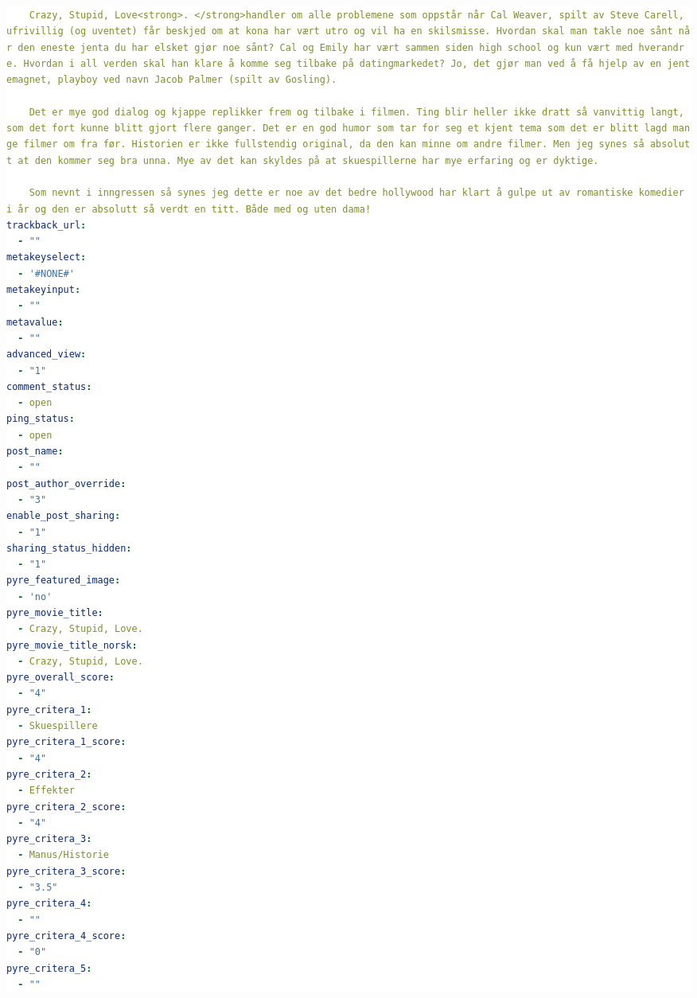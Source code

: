 ```yaml
    Crazy, Stupid, Love<strong>. </strong>handler om alle problemene som oppstår når Cal Weaver, spilt av Steve Carell, ufrivillig (og uventet) får beskjed om at kona har vært utro og vil ha en skilsmisse. Hvordan skal man takle noe sånt når den eneste jenta du har elsket gjør noe sånt? Cal og Emily har vært sammen siden high school og kun vært med hverandre. Hvordan i all verden skal han klare å komme seg tilbake på datingmarkedet? Jo, det gjør man ved å få hjelp av en jentemagnet, playboy ved navn Jacob Palmer (spilt av Gosling).

    Det er mye god dialog og kjappe replikker frem og tilbake i filmen. Ting blir heller ikke dratt så vanvittig langt, som det fort kunne blitt gjort flere ganger. Det er en god humor som tar for seg et kjent tema som det er blitt lagd mange filmer om fra før. Historien er ikke fullstendig original, da den kan minne om andre filmer. Men jeg synes så absolutt at den kommer seg bra unna. Mye av det kan skyldes på at skuespillerne har mye erfaring og er dyktige.

    Som nevnt i inngressen så synes jeg dette er noe av det bedre hollywood har klart å gulpe ut av romantiske komedier i år og den er absolutt så verdt en titt. Både med og uten dama!
trackback_url:
  - ""
metakeyselect:
  - '#NONE#'
metakeyinput:
  - ""
metavalue:
  - ""
advanced_view:
  - "1"
comment_status:
  - open
ping_status:
  - open
post_name:
  - ""
post_author_override:
  - "3"
enable_post_sharing:
  - "1"
sharing_status_hidden:
  - "1"
pyre_featured_image:
  - 'no'
pyre_movie_title:
  - Crazy, Stupid, Love.
pyre_movie_title_norsk:
  - Crazy, Stupid, Love.
pyre_overall_score:
  - "4"
pyre_critera_1:
  - Skuespillere
pyre_critera_1_score:
  - "4"
pyre_critera_2:
  - Effekter
pyre_critera_2_score:
  - "4"
pyre_critera_3:
  - Manus/Historie
pyre_critera_3_score:
  - "3.5"
pyre_critera_4:
  - ""
pyre_critera_4_score:
  - "0"
pyre_critera_5:
  - ""
```